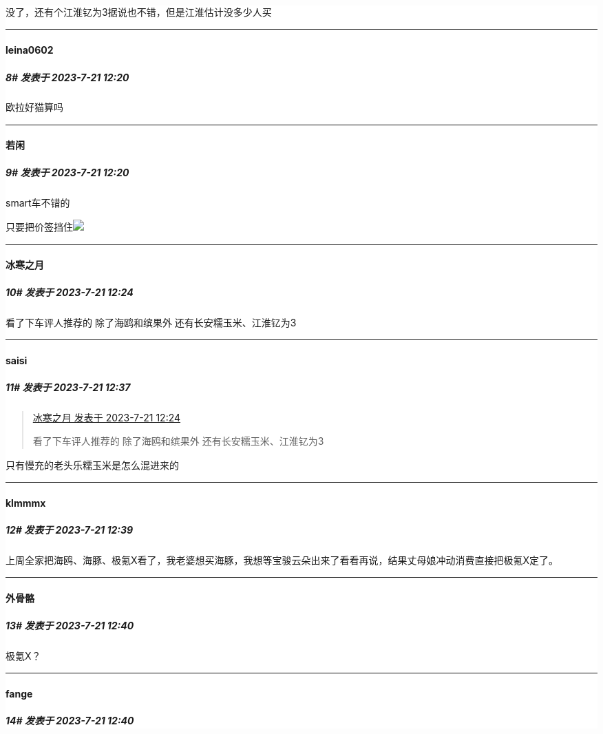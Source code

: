 没了，还有个江淮钇为3据说也不错，但是江淮估计没多少人买

*****

####  leina0602  
##### 8#       发表于 2023-7-21 12:20

欧拉好猫算吗

*****

####  若闲  
##### 9#       发表于 2023-7-21 12:20

smart车不错的

只要把价签挡住<img src="https://static.saraba1st.com/image/smiley/face2017/037.png" referrerpolicy="no-referrer">

*****

####  冰寒之月  
##### 10#       发表于 2023-7-21 12:24

看了下车评人推荐的 除了海鸥和缤果外 还有长安糯玉米、江淮钇为3

*****

####  saisi  
##### 11#       发表于 2023-7-21 12:37

<blockquote><a href="httphttps://bbs.saraba1st.com/2b/forum.php?mod=redirect&amp;goto=findpost&amp;pid=61738665&amp;ptid=2145317" target="_blank">冰寒之月 发表于 2023-7-21 12:24</a>

看了下车评人推荐的 除了海鸥和缤果外 还有长安糯玉米、江淮钇为3</blockquote>
只有慢充的老头乐糯玉米是怎么混进来的

*****

####  klmmmx  
##### 12#       发表于 2023-7-21 12:39

上周全家把海鸥、海豚、极氪X看了，我老婆想买海豚，我想等宝骏云朵出来了看看再说，结果丈母娘冲动消费直接把极氪X定了。

*****

####  外骨骼  
##### 13#       发表于 2023-7-21 12:40

极氪X？

*****

####  fange  
##### 14#       发表于 2023-7-21 12:40
